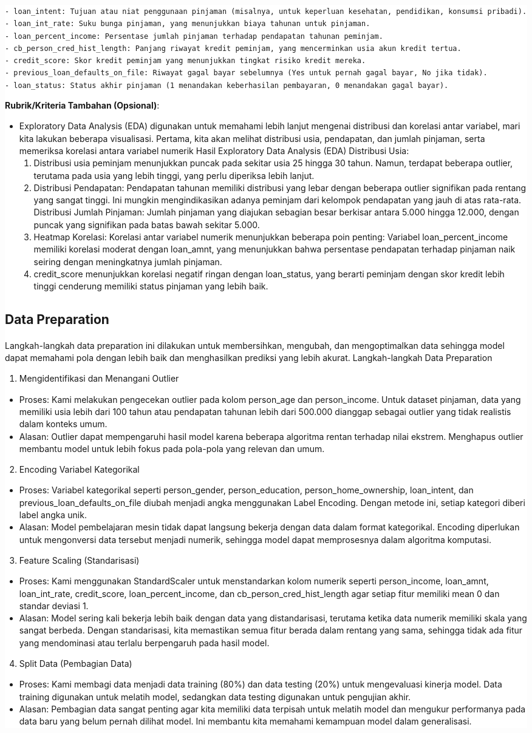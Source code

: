     - loan_intent: Tujuan atau niat penggunaan pinjaman (misalnya, untuk keperluan kesehatan, pendidikan, konsumsi pribadi).
    - loan_int_rate: Suku bunga pinjaman, yang menunjukkan biaya tahunan untuk pinjaman.
    - loan_percent_income: Persentase jumlah pinjaman terhadap pendapatan tahunan peminjam.
    - cb_person_cred_hist_length: Panjang riwayat kredit peminjam, yang mencerminkan usia akun kredit tertua.
    - credit_score: Skor kredit peminjam yang menunjukkan tingkat risiko kredit mereka.
    - previous_loan_defaults_on_file: Riwayat gagal bayar sebelumnya (Yes untuk pernah gagal bayar, No jika tidak).
    - loan_status: Status akhir pinjaman (1 menandakan keberhasilan pembayaran, 0 menandakan gagal bayar).

**Rubrik/Kriteria Tambahan (Opsional)**:
- Exploratory Data Analysis (EDA) digunakan untuk memahami lebih lanjut mengenai distribusi dan korelasi antar variabel, mari kita lakukan beberapa visualisasi. Pertama, kita akan melihat distribusi usia, pendapatan, dan jumlah pinjaman, serta memeriksa korelasi antara variabel numerik Hasil Exploratory Data Analysis (EDA) Distribusi Usia:
    1. Distribusi usia peminjam menunjukkan puncak pada sekitar usia 25 hingga 30 tahun. Namun, terdapat beberapa outlier, terutama pada usia yang lebih tinggi, yang perlu diperiksa lebih lanjut.
    2. Distribusi Pendapatan: Pendapatan tahunan memiliki distribusi yang lebar dengan beberapa outlier signifikan pada rentang yang sangat tinggi. Ini mungkin mengindikasikan adanya peminjam dari kelompok pendapatan yang jauh di atas rata-rata.
Distribusi Jumlah Pinjaman: Jumlah pinjaman yang diajukan sebagian besar berkisar antara 5.000 hingga 12.000, dengan puncak yang signifikan pada batas bawah sekitar 5.000.
    3. Heatmap Korelasi: Korelasi antar variabel numerik menunjukkan beberapa poin penting:
Variabel loan_percent_income memiliki korelasi moderat dengan loan_amnt, yang menunjukkan bahwa persentase pendapatan terhadap pinjaman naik seiring dengan meningkatnya jumlah pinjaman.
    4. credit_score menunjukkan korelasi negatif ringan dengan loan_status, yang berarti peminjam dengan skor kredit lebih tinggi cenderung memiliki status pinjaman yang lebih baik.

## Data Preparation
Langkah-langkah data preparation ini dilakukan untuk membersihkan, mengubah, dan mengoptimalkan data sehingga model dapat memahami pola dengan lebih baik dan menghasilkan prediksi yang lebih akurat. Langkah-langkah Data Preparation
1. Mengidentifikasi dan Menangani Outlier
- Proses: Kami melakukan pengecekan outlier pada kolom person_age dan person_income. Untuk dataset pinjaman, data yang memiliki usia lebih dari 100 tahun atau pendapatan tahunan lebih dari 500.000 dianggap sebagai outlier yang tidak realistis dalam konteks umum.
- Alasan: Outlier dapat mempengaruhi hasil model karena beberapa algoritma rentan terhadap nilai ekstrem. Menghapus outlier membantu model untuk lebih fokus pada pola-pola yang relevan dan umum.
2. Encoding Variabel Kategorikal
- Proses: Variabel kategorikal seperti person_gender, person_education, person_home_ownership, loan_intent, dan previous_loan_defaults_on_file diubah menjadi angka menggunakan Label Encoding. Dengan metode ini, setiap kategori diberi label angka unik.
- Alasan: Model pembelajaran mesin tidak dapat langsung bekerja dengan data dalam format kategorikal. Encoding diperlukan untuk mengonversi data tersebut menjadi numerik, sehingga model dapat memprosesnya dalam algoritma komputasi.
3. Feature Scaling (Standarisasi)
- Proses: Kami menggunakan StandardScaler untuk menstandarkan kolom numerik seperti person_income, loan_amnt, loan_int_rate, credit_score, loan_percent_income, dan cb_person_cred_hist_length agar setiap fitur memiliki mean 0 dan standar deviasi 1.
- Alasan: Model sering kali bekerja lebih baik dengan data yang distandarisasi, terutama ketika data numerik memiliki skala yang sangat berbeda. Dengan standarisasi, kita memastikan semua fitur berada dalam rentang yang sama, sehingga tidak ada fitur yang mendominasi atau terlalu berpengaruh pada hasil model.
4. Split Data (Pembagian Data)
- Proses: Kami membagi data menjadi data training (80%) dan data testing (20%) untuk mengevaluasi kinerja model. Data training digunakan untuk melatih model, sedangkan data testing digunakan untuk pengujian akhir.
- Alasan: Pembagian data sangat penting agar kita memiliki data terpisah untuk melatih model dan mengukur performanya pada data baru yang belum pernah dilihat model. Ini membantu kita memahami kemampuan model dalam generalisasi.
